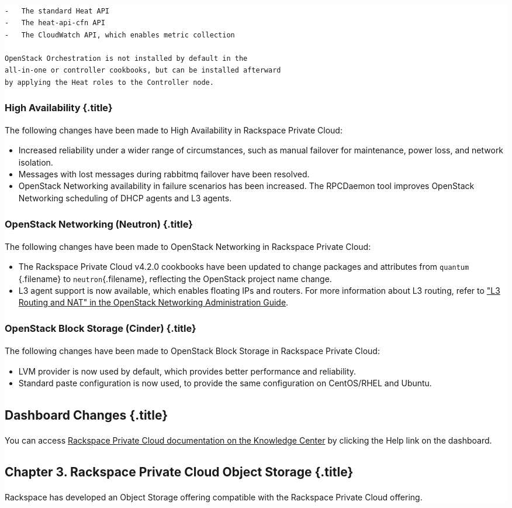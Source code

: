     -   The standard Heat API
    -   The heat-api-cfn API
    -   The CloudWatch API, which enables metric collection

    OpenStack Orchestration is not installed by default in the
    all-in-one or controller cookbooks, but can be installed afterward
    by applying the Heat roles to the Controller node.

### High Availability {.title}

The following changes have been made to High Availability in Rackspace
Private Cloud:

-   Increased reliability under a wider range of circumstances, such as
    manual failover for maintenance, power loss, and network isolation.
-   Messages with lost messages during rabbitmq failover have been
    resolved.
-   OpenStack Networking availability in failure scenarios has been
    increased. The RPCDaemon tool improves OpenStack Networking
    scheduling of DHCP agents and L3 agents.

### OpenStack Networking (Neutron) {.title}

The following changes have been made to OpenStack Networking in
Rackspace Private Cloud:

-   The Rackspace Private Cloud v4.2.0 cookbooks have been updated to
    change packages and attributes from `quantum`{.filename} to
    `neutron`{.filename}, reflecting the OpenStack project name change.
-   L3 agent support is now available, which enables floating IPs and
    routers. For more information about L3 routing, refer to ["L3
    Routing and NAT" in the OpenStack Networking Administration
    Guide](http://docs.openstack.org/network-admin/admin/content/l3_workflow.html).

### OpenStack Block Storage (Cinder) {.title}

The following changes have been made to OpenStack Block Storage in
Rackspace Private Cloud:

-   LVM provider is now used by default, which provides better
    performance and reliability.
-   Standard paste configuration is now used, to provide the same
    configuration on CentOS/RHEL and Ubuntu.

Dashboard Changes {.title}
-----------------

You can access [Rackspace Private Cloud documentation on the Knowledge
Center](http://www.rackspace.com/knowledge_center/getting-started/rackspace-private-cloud)
by clicking the Help link on the dashboard.

Chapter 3. Rackspace Private Cloud Object Storage {.title}
-------------------------------------------------

Rackspace has developed an Object Storage offering compatible with the
Rackspace Private Cloud offering.

